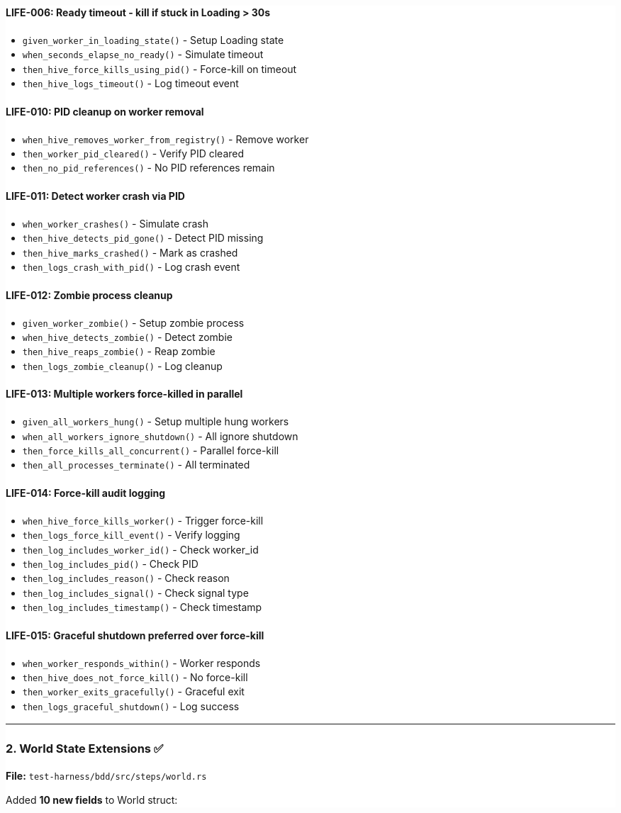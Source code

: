#### LIFE-006: Ready timeout - kill if stuck in Loading > 30s
- `given_worker_in_loading_state()` - Setup Loading state
- `when_seconds_elapse_no_ready()` - Simulate timeout
- `then_hive_force_kills_using_pid()` - Force-kill on timeout
- `then_hive_logs_timeout()` - Log timeout event

#### LIFE-010: PID cleanup on worker removal
- `when_hive_removes_worker_from_registry()` - Remove worker
- `then_worker_pid_cleared()` - Verify PID cleared
- `then_no_pid_references()` - No PID references remain

#### LIFE-011: Detect worker crash via PID
- `when_worker_crashes()` - Simulate crash
- `then_hive_detects_pid_gone()` - Detect PID missing
- `then_hive_marks_crashed()` - Mark as crashed
- `then_logs_crash_with_pid()` - Log crash event

#### LIFE-012: Zombie process cleanup
- `given_worker_zombie()` - Setup zombie process
- `when_hive_detects_zombie()` - Detect zombie
- `then_hive_reaps_zombie()` - Reap zombie
- `then_logs_zombie_cleanup()` - Log cleanup

#### LIFE-013: Multiple workers force-killed in parallel
- `given_all_workers_hung()` - Setup multiple hung workers
- `when_all_workers_ignore_shutdown()` - All ignore shutdown
- `then_force_kills_all_concurrent()` - Parallel force-kill
- `then_all_processes_terminate()` - All terminated

#### LIFE-014: Force-kill audit logging
- `when_hive_force_kills_worker()` - Trigger force-kill
- `then_logs_force_kill_event()` - Verify logging
- `then_log_includes_worker_id()` - Check worker_id
- `then_log_includes_pid()` - Check PID
- `then_log_includes_reason()` - Check reason
- `then_log_includes_signal()` - Check signal type
- `then_log_includes_timestamp()` - Check timestamp

#### LIFE-015: Graceful shutdown preferred over force-kill
- `when_worker_responds_within()` - Worker responds
- `then_hive_does_not_force_kill()` - No force-kill
- `then_worker_exits_gracefully()` - Graceful exit
- `then_logs_graceful_shutdown()` - Log success

---

### 2. World State Extensions ✅

**File:** `test-harness/bdd/src/steps/world.rs`

Added **10 new fields** to World struct:
